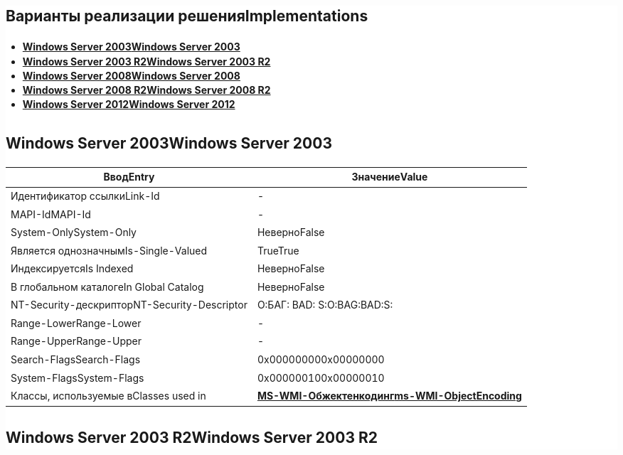 

## <a name="implementations"></a><span data-ttu-id="d3f6d-127">Варианты реализации решения</span><span class="sxs-lookup"><span data-stu-id="d3f6d-127">Implementations</span></span>

-   [<span data-ttu-id="d3f6d-128">**Windows Server 2003**</span><span class="sxs-lookup"><span data-stu-id="d3f6d-128">**Windows Server 2003**</span></span>](#windows-server-2003)
-   [<span data-ttu-id="d3f6d-129">**Windows Server 2003 R2**</span><span class="sxs-lookup"><span data-stu-id="d3f6d-129">**Windows Server 2003 R2**</span></span>](#windows-server-2003-r2)
-   [<span data-ttu-id="d3f6d-130">**Windows Server 2008**</span><span class="sxs-lookup"><span data-stu-id="d3f6d-130">**Windows Server 2008**</span></span>](#windows-server-2008)
-   [<span data-ttu-id="d3f6d-131">**Windows Server 2008 R2**</span><span class="sxs-lookup"><span data-stu-id="d3f6d-131">**Windows Server 2008 R2**</span></span>](#windows-server-2008-r2)
-   [<span data-ttu-id="d3f6d-132">**Windows Server 2012**</span><span class="sxs-lookup"><span data-stu-id="d3f6d-132">**Windows Server 2012**</span></span>](#windows-server-2012)

## <a name="windows-server-2003"></a><span data-ttu-id="d3f6d-133">Windows Server 2003</span><span class="sxs-lookup"><span data-stu-id="d3f6d-133">Windows Server 2003</span></span>



| <span data-ttu-id="d3f6d-134">Ввод</span><span class="sxs-lookup"><span data-stu-id="d3f6d-134">Entry</span></span> | <span data-ttu-id="d3f6d-135">Значение</span><span class="sxs-lookup"><span data-stu-id="d3f6d-135">Value</span></span> |
|------------------------|--------------------------------------------------------------------|
| <span data-ttu-id="d3f6d-136">Идентификатор ссылки</span><span class="sxs-lookup"><span data-stu-id="d3f6d-136">Link-Id</span></span>                | \-                                                                 |
| <span data-ttu-id="d3f6d-137">MAPI-Id</span><span class="sxs-lookup"><span data-stu-id="d3f6d-137">MAPI-Id</span></span>                | \-                                                                 |
| <span data-ttu-id="d3f6d-138">System-Only</span><span class="sxs-lookup"><span data-stu-id="d3f6d-138">System-Only</span></span>            | <span data-ttu-id="d3f6d-139">Неверно</span><span class="sxs-lookup"><span data-stu-id="d3f6d-139">False</span></span>                                                              |
| <span data-ttu-id="d3f6d-140">Является однозначным</span><span class="sxs-lookup"><span data-stu-id="d3f6d-140">Is-Single-Valued</span></span>       | <span data-ttu-id="d3f6d-141">True</span><span class="sxs-lookup"><span data-stu-id="d3f6d-141">True</span></span>                                                               |
| <span data-ttu-id="d3f6d-142">Индексируется</span><span class="sxs-lookup"><span data-stu-id="d3f6d-142">Is Indexed</span></span>             | <span data-ttu-id="d3f6d-143">Неверно</span><span class="sxs-lookup"><span data-stu-id="d3f6d-143">False</span></span>                                                              |
| <span data-ttu-id="d3f6d-144">В глобальном каталоге</span><span class="sxs-lookup"><span data-stu-id="d3f6d-144">In Global Catalog</span></span>      | <span data-ttu-id="d3f6d-145">Неверно</span><span class="sxs-lookup"><span data-stu-id="d3f6d-145">False</span></span>                                                              |
| <span data-ttu-id="d3f6d-146">NT-Security-дескриптор</span><span class="sxs-lookup"><span data-stu-id="d3f6d-146">NT-Security-Descriptor</span></span> | <span data-ttu-id="d3f6d-147">О:БАГ: BAD: S:</span><span class="sxs-lookup"><span data-stu-id="d3f6d-147">O:BAG:BAD:S:</span></span>                                                       |
| <span data-ttu-id="d3f6d-148">Range-Lower</span><span class="sxs-lookup"><span data-stu-id="d3f6d-148">Range-Lower</span></span>            | \-                                                                 |
| <span data-ttu-id="d3f6d-149">Range-Upper</span><span class="sxs-lookup"><span data-stu-id="d3f6d-149">Range-Upper</span></span>            | \-                                                                 |
| <span data-ttu-id="d3f6d-150">Search-Flags</span><span class="sxs-lookup"><span data-stu-id="d3f6d-150">Search-Flags</span></span>           | <span data-ttu-id="d3f6d-151">0x00000000</span><span class="sxs-lookup"><span data-stu-id="d3f6d-151">0x00000000</span></span>                                                         |
| <span data-ttu-id="d3f6d-152">System-Flags</span><span class="sxs-lookup"><span data-stu-id="d3f6d-152">System-Flags</span></span>           | <span data-ttu-id="d3f6d-153">0x00000010</span><span class="sxs-lookup"><span data-stu-id="d3f6d-153">0x00000010</span></span>                                                         |
| <span data-ttu-id="d3f6d-154">Классы, используемые в</span><span class="sxs-lookup"><span data-stu-id="d3f6d-154">Classes used in</span></span>        | [<span data-ttu-id="d3f6d-155">**MS-WMI-Обжектенкодинг**</span><span class="sxs-lookup"><span data-stu-id="d3f6d-155">**ms-WMI-ObjectEncoding**</span></span>](c-mswmi-objectencoding.md)<br/> |



## <a name="windows-server-2003-r2"></a><span data-ttu-id="d3f6d-156">Windows Server 2003 R2</span><span class="sxs-lookup"><span data-stu-id="d3f6d-156">Windows Server 2003 R2</span></span>
